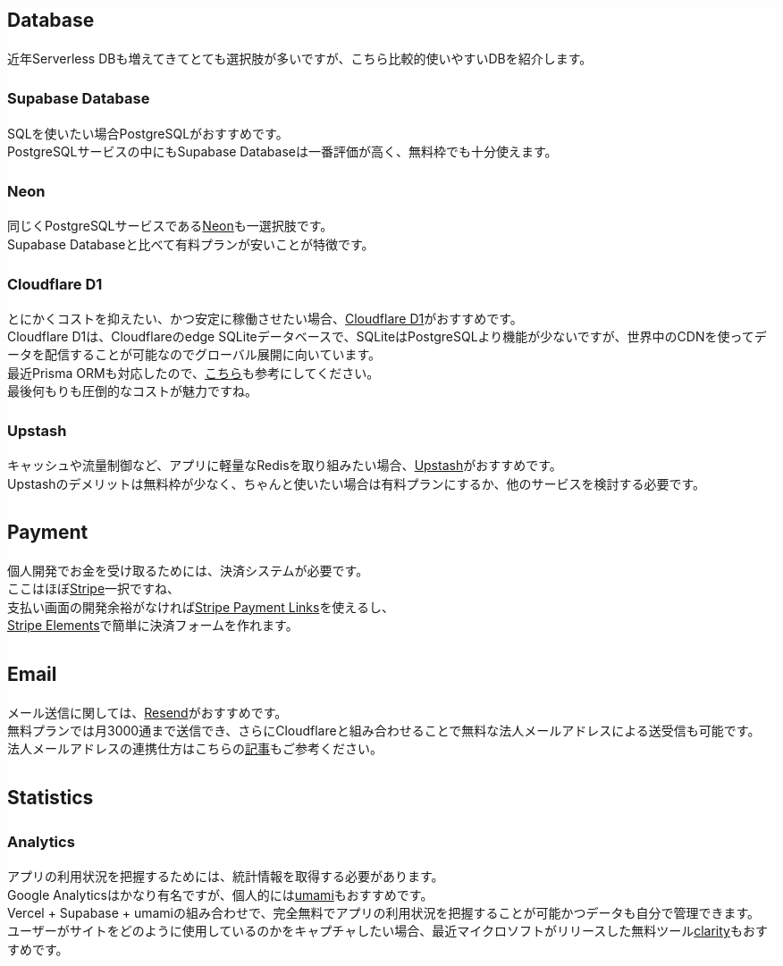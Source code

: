 ## Database

近年Serverless DBも増えてきてとても選択肢が多いですが、こちら比較的使いやすいDBを紹介します。

### Supabase Database

SQLを使いたい場合PostgreSQLがおすすめです。  
PostgreSQLサービスの中にもSupabase Databaseは一番評価が高く、無料枠でも十分使えます。

### Neon

同じくPostgreSQLサービスである[Neon](https://neon.tech/)も一選択肢です。  
Supabase Databaseと比べて有料プランが安いことが特徴です。

### Cloudflare D1

とにかくコストを抑えたい、かつ安定に稼働させたい場合、[Cloudflare D1](https://www.cloudflare.com/ja-jp/developer-platform/d1/)がおすすめです。  
Cloudflare D1は、Cloudflareのedge SQLiteデータベースで、SQLiteはPostgreSQLより機能が少ないですが、世界中のCDNを使ってデータを配信することが可能なのでグローバル展開に向いています。  
最近Prisma ORMも対応したので、[こちら](https://blog.cloudflare.com/prisma-orm-and-d1)も参考にしてください。  
最後何もりも圧倒的なコストが魅力ですね。

### Upstash

キャッシュや流量制御など、アプリに軽量なRedisを取り組みたい場合、[Upstash](https://upstash.com/)がおすすめです。  
Upstashのデメリットは無料枠が少なく、ちゃんと使いたい場合は有料プランにするか、他のサービスを検討する必要です。

## Payment

個人開発でお金を受け取るためには、決済システムが必要です。  
ここはほぼ[Stripe](https://stripe.com/jp)一択ですね、  
支払い画面の開発余裕がなければ[Stripe Payment Links](https://stripe.com/jp/payments/payment-links)を使えるし、  
[Stripe Elements](https://stripe.com/jp/payments/elements)で簡単に決済フォームを作れます。

## Email

メール送信に関しては、[Resend](https://resend.com/)がおすすめです。  
無料プランでは月3000通まで送信でき、さらにCloudflareと組み合わせることで無料な法人メールアドレスによる送受信も可能です。  
法人メールアドレスの連携仕方はこちらの[記事](https://zenn.dev/the_exile/articles/cloudflare-gmail-resend)もご参考ください。

## Statistics

### Analytics

アプリの利用状況を把握するためには、統計情報を取得する必要があります。  
Google Analyticsはかなり有名ですが、個人的には[umami](https://umami.is/)もおすすめです。  
Vercel + Supabase + umamiの組み合わせで、完全無料でアプリの利用状況を把握することが可能かつデータも自分で管理できます。  
ユーザーがサイトをどのように使用しているのかをキャプチャしたい場合、最近マイクロソフトがリリースした無料ツール[clarity](https://clarity.microsoft.com/)もおすすめです。
